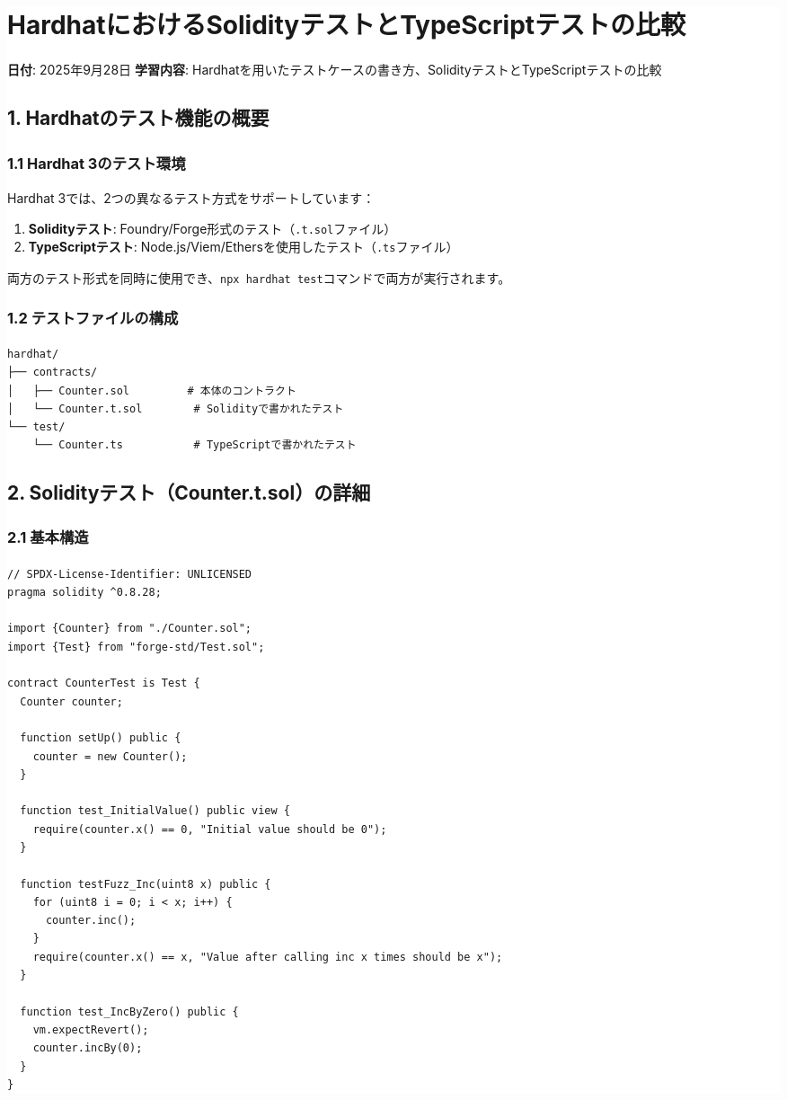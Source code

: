 # HardhatにおけるSolidityテストとTypeScriptテストの比較

**日付**: 2025年9月28日
**学習内容**: Hardhatを用いたテストケースの書き方、SolidityテストとTypeScriptテストの比較

## 1. Hardhatのテスト機能の概要

### 1.1 Hardhat 3のテスト環境

Hardhat 3では、2つの異なるテスト方式をサポートしています：

1. **Solidityテスト**: Foundry/Forge形式のテスト（`.t.sol`ファイル）
2. **TypeScriptテスト**: Node.js/Viem/Ethersを使用したテスト（`.ts`ファイル）

両方のテスト形式を同時に使用でき、`npx hardhat test`コマンドで両方が実行されます。

### 1.2 テストファイルの構成

```
hardhat/
├── contracts/
│   ├── Counter.sol         # 本体のコントラクト
│   └── Counter.t.sol        # Solidityで書かれたテスト
└── test/
    └── Counter.ts           # TypeScriptで書かれたテスト
```

## 2. Solidityテスト（Counter.t.sol）の詳細

### 2.1 基本構造

```solidity
// SPDX-License-Identifier: UNLICENSED
pragma solidity ^0.8.28;

import {Counter} from "./Counter.sol";
import {Test} from "forge-std/Test.sol";

contract CounterTest is Test {
  Counter counter;

  function setUp() public {
    counter = new Counter();
  }

  function test_InitialValue() public view {
    require(counter.x() == 0, "Initial value should be 0");
  }

  function testFuzz_Inc(uint8 x) public {
    for (uint8 i = 0; i < x; i++) {
      counter.inc();
    }
    require(counter.x() == x, "Value after calling inc x times should be x");
  }

  function test_IncByZero() public {
    vm.expectRevert();
    counter.incBy(0);
  }
}
```
